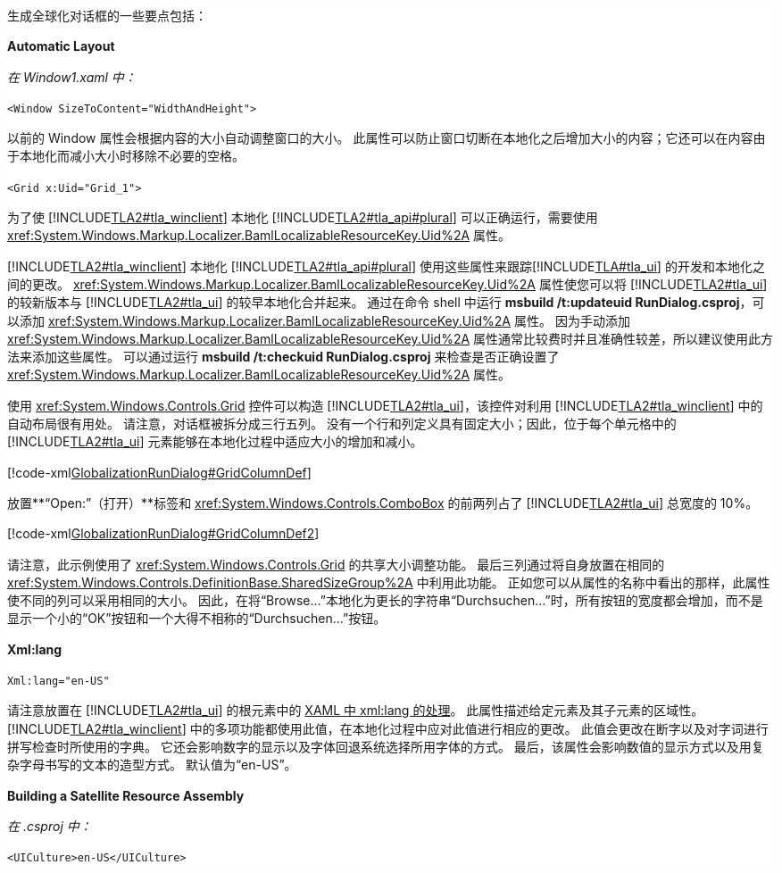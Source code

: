  生成全球化对话框的一些要点包括：  
  
 **Automatic Layout**  
  
 *在 Window1.xaml 中：*  
  
 `<Window SizeToContent="WidthAndHeight">`  
  
 以前的 Window 属性会根据内容的大小自动调整窗口的大小。  此属性可以防止窗口切断在本地化之后增加大小的内容；它还可以在内容由于本地化而减小大小时移除不必要的空格。  
  
 `<Grid x:Uid="Grid_1">`  
  
 为了使 [!INCLUDE[TLA2#tla_winclient](../../../../includes/tla2sharptla-winclient-md.md)] 本地化 [!INCLUDE[TLA2#tla_api#plural](../../../../includes/tla2sharptla-apisharpplural-md.md)] 可以正确运行，需要使用 <xref:System.Windows.Markup.Localizer.BamlLocalizableResourceKey.Uid%2A> 属性。  
  
 [!INCLUDE[TLA2#tla_winclient](../../../../includes/tla2sharptla-winclient-md.md)] 本地化 [!INCLUDE[TLA2#tla_api#plural](../../../../includes/tla2sharptla-apisharpplural-md.md)] 使用这些属性来跟踪[!INCLUDE[TLA#tla_ui](../../../../includes/tlasharptla-ui-md.md)] 的开发和本地化之间的更改。  <xref:System.Windows.Markup.Localizer.BamlLocalizableResourceKey.Uid%2A> 属性使您可以将 [!INCLUDE[TLA2#tla_ui](../../../../includes/tla2sharptla-ui-md.md)] 的较新版本与 [!INCLUDE[TLA2#tla_ui](../../../../includes/tla2sharptla-ui-md.md)] 的较早本地化合并起来。  通过在命令 shell 中运行 **msbuild \/t:updateuid RunDialog.csproj**，可以添加 <xref:System.Windows.Markup.Localizer.BamlLocalizableResourceKey.Uid%2A> 属性。  因为手动添加 <xref:System.Windows.Markup.Localizer.BamlLocalizableResourceKey.Uid%2A> 属性通常比较费时并且准确性较差，所以建议使用此方法来添加这些属性。  可以通过运行 **msbuild \/t:checkuid RunDialog.csproj** 来检查是否正确设置了 <xref:System.Windows.Markup.Localizer.BamlLocalizableResourceKey.Uid%2A> 属性。  
  
 使用 <xref:System.Windows.Controls.Grid> 控件可以构造 [!INCLUDE[TLA2#tla_ui](../../../../includes/tla2sharptla-ui-md.md)]，该控件对利用 [!INCLUDE[TLA2#tla_winclient](../../../../includes/tla2sharptla-winclient-md.md)] 中的自动布局很有用处。  请注意，对话框被拆分成三行五列。  没有一个行和列定义具有固定大小；因此，位于每个单元格中的 [!INCLUDE[TLA2#tla_ui](../../../../includes/tla2sharptla-ui-md.md)] 元素能够在本地化过程中适应大小的增加和减小。  
  
 [!code-xml[GlobalizationRunDialog#GridColumnDef](../../../../samples/snippets/csharp/VS_Snippets_Wpf/GlobalizationRunDialog/CS/Window1.xaml#gridcolumndef)]  
  
 放置**“Open:”（打开）**标签和 <xref:System.Windows.Controls.ComboBox> 的前两列占了 [!INCLUDE[TLA2#tla_ui](../../../../includes/tla2sharptla-ui-md.md)] 总宽度的 10%。  
  
 [!code-xml[GlobalizationRunDialog#GridColumnDef2](../../../../samples/snippets/csharp/VS_Snippets_Wpf/GlobalizationRunDialog/CS/Window1.xaml#gridcolumndef2)]  
  
 请注意，此示例使用了 <xref:System.Windows.Controls.Grid> 的共享大小调整功能。  最后三列通过将自身放置在相同的 <xref:System.Windows.Controls.DefinitionBase.SharedSizeGroup%2A> 中利用此功能。  正如您可以从属性的名称中看出的那样，此属性使不同的列可以采用相同的大小。  因此，在将“Browse…”本地化为更长的字符串“Durchsuchen…”时，所有按钮的宽度都会增加，而不是显示一个小的“OK”按钮和一个大得不相称的“Durchsuchen…”按钮。  
  
 **Xml:lang**  
  
 `Xml:lang="en-US"`  
  
 请注意放置在 [!INCLUDE[TLA2#tla_ui](../../../../includes/tla2sharptla-ui-md.md)] 的根元素中的 [XAML 中 xml:lang 的处理](../../../../docs/framework/xaml-services/xml-lang-handling-in-xaml.md)。  此属性描述给定元素及其子元素的区域性。  [!INCLUDE[TLA2#tla_winclient](../../../../includes/tla2sharptla-winclient-md.md)] 中的多项功能都使用此值，在本地化过程中应对此值进行相应的更改。  此值会更改在断字以及对字词进行拼写检查时所使用的字典。  它还会影响数字的显示以及字体回退系统选择所用字体的方式。  最后，该属性会影响数值的显示方式以及用复杂字母书写的文本的造型方式。  默认值为“en\-US”。  
  
 **Building a Satellite Resource Assembly**  
  
 *在 .csproj 中：*  
  
 `<UICulture>en-US</UICulture>`  
  